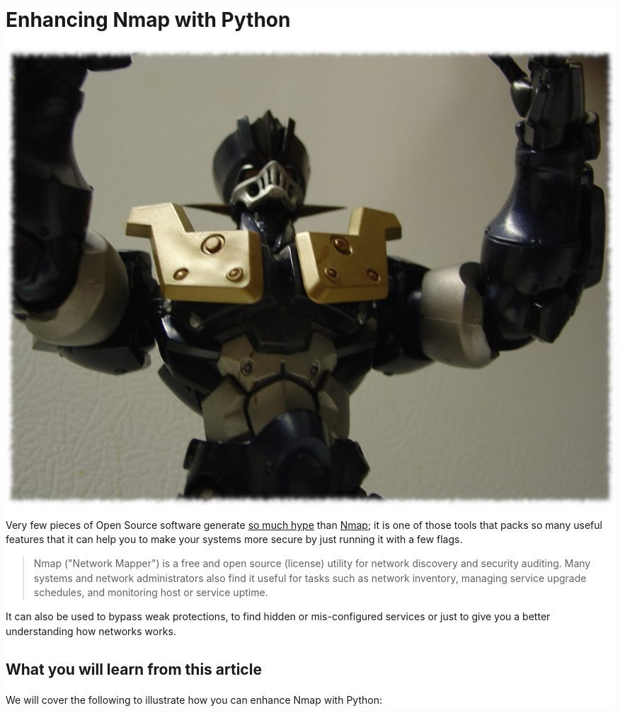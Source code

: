 # Enhancing Nmap with Python

![](mazinger-z.png)

Very few pieces of Open Source software generate [so much hype](https://nmap.org/movies/) than [Nmap](https://nmap.org/); it is one of those tools that packs so many useful features that it can help you to make your systems more secure by just running it with a few flags.

> Nmap ("Network Mapper") is a free and open source (license) utility for network discovery and security auditing. Many systems and network administrators also find it useful for tasks such as network inventory, managing service upgrade schedules, and monitoring host or service uptime.

It can also be used to bypass weak protections, to find hidden or mis-configured services or just to give you a better understanding how networks works.

## What you will learn from this article

We will cover the following to illustrate how you can enhance Nmap with Python:
